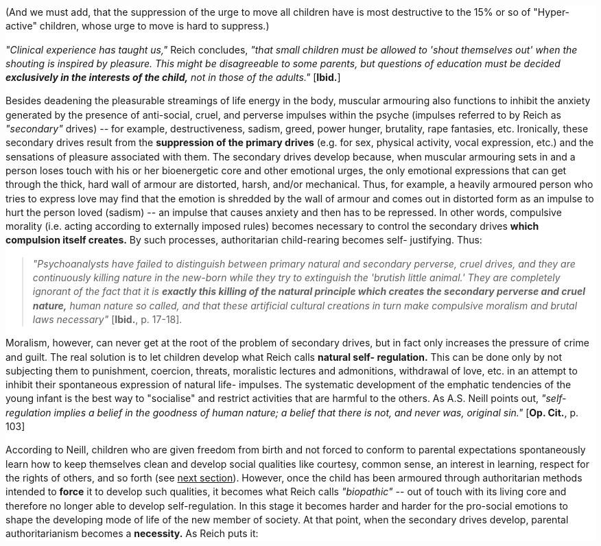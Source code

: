 (And we must add, that the suppression of the urge to move all children have
is most destructive to the 15% or so of "Hyper-active" children, whose urge to
move is hard to suppress.)

_"Clinical experience has taught us,"_ Reich concludes, _"that small children
must be allowed to 'shout themselves out' when the shouting is inspired by
pleasure. This might be disagreeable to some parents, but questions of
education must be decided **exclusively in the interests of the child,** not
in those of the adults."_ [**Ibid.**]

Besides deadening the pleasurable streamings of life energy in the body,
muscular armouring also functions to inhibit the anxiety generated by the
presence of anti-social, cruel, and perverse impulses within the psyche
(impulses referred to by Reich as _"secondary"_ drives) -- for example,
destructiveness, sadism, greed, power hunger, brutality, rape fantasies, etc.
Ironically, these secondary drives result from the **suppression of the
primary drives** (e.g. for sex, physical activity, vocal expression, etc.) and
the sensations of pleasure associated with them. The secondary drives develop
because, when muscular armouring sets in and a person loses touch with his or
her bioenergetic core and other emotional urges, the only emotional
expressions that can get through the thick, hard wall of armour are distorted,
harsh, and/or mechanical. Thus, for example, a heavily armoured person who
tries to express love may find that the emotion is shredded by the wall of
armour and comes out in distorted form as an impulse to hurt the person loved
(sadism) -- an impulse that causes anxiety and then has to be repressed. In
other words, compulsive morality (i.e. acting according to externally imposed
rules) becomes necessary to control the secondary drives **which compulsion
itself creates.** By such processes, authoritarian child-rearing becomes self-
justifying. Thus:

> _"Psychoanalysts have failed to distinguish between primary natural and
secondary perverse, cruel drives, and they are continuously killing nature in
the new-born while they try to extinguish the 'brutish little animal.' They
are completely ignorant of the fact that it is **exactly this killing of the
natural principle which creates the secondary perverse and cruel nature,**
human nature so called, and that these artificial cultural creations in turn
make compulsive moralism and brutal laws necessary"_ [**Ibid.**, p. 17-18].

Moralism, however, can never get at the root of the problem of secondary
drives, but in fact only increases the pressure of crime and guilt. The real
solution is to let children develop what Reich calls **natural self-
regulation.** This can be done only by not subjecting them to punishment,
coercion, threats, moralistic lectures and admonitions, withdrawal of love,
etc. in an attempt to inhibit their spontaneous expression of natural life-
impulses. The systematic development of the emphatic tendencies of the young
infant is the best way to "socialise" and restrict activities that are harmful
to the others. As A.S. Neill points out, _"self-regulation implies a belief in
the goodness of human nature; a belief that there is not, and never was,
original sin."_ [**Op. Cit.**, p. 103]

According to Neill, children who are given freedom from birth and not forced
to conform to parental expectations spontaneously learn how to keep themselves
clean and develop social qualities like courtesy, common sense, an interest in
learning, respect for the rights of others, and so forth (see [next
section](secJ6.html#secj62)). However, once the child has been armoured
through authoritarian methods intended to **force** it to develop such
qualities, it becomes what Reich calls _"biopathic"_ \-- out of touch with its
living core and therefore no longer able to develop self-regulation. In this
stage it becomes harder and harder for the pro-social emotions to shape the
developing mode of life of the new member of society. At that point, when the
secondary drives develop, parental authoritarianism becomes a **necessity.**
As Reich puts it:
